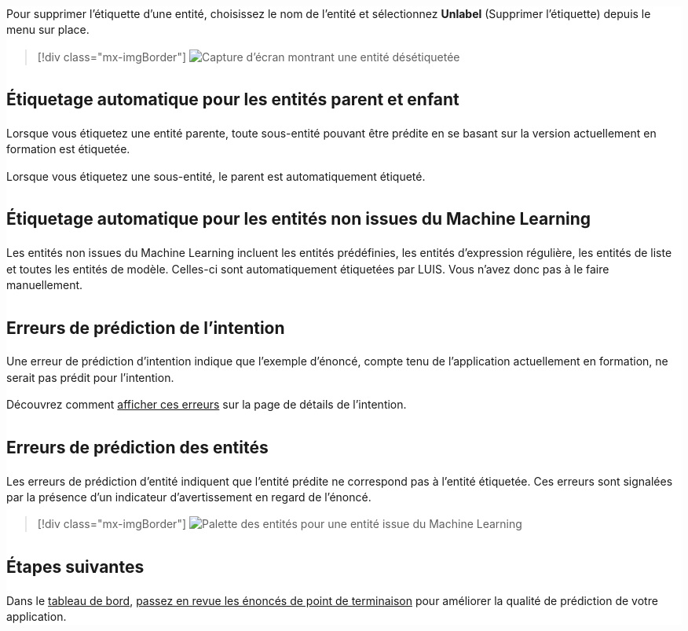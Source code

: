 Pour supprimer l’étiquette d’une entité, choisissez le nom de l’entité et sélectionnez **Unlabel** (Supprimer l’étiquette) depuis le menu sur place.

> [!div class="mx-imgBorder"]
> ![Capture d’écran montrant une entité désétiquetée](media/label-utterances/unlabel-entity-using-in-place-menu.png)

## <a name="automatic-labeling-for-parent-and-child-entities"></a>Étiquetage automatique pour les entités parent et enfant

Lorsque vous étiquetez une entité parente, toute sous-entité pouvant être prédite en se basant sur la version actuellement en formation est étiquetée.

Lorsque vous étiquetez une sous-entité, le parent est automatiquement étiqueté.

## <a name="automatic-labeling-for-non-machine-learned-entities"></a>Étiquetage automatique pour les entités non issues du Machine Learning

Les entités non issues du Machine Learning incluent les entités prédéfinies, les entités d’expression régulière, les entités de liste et toutes les entités de modèle. Celles-ci sont automatiquement étiquetées par LUIS. Vous n’avez donc pas à le faire manuellement.

## <a name="intent-prediction-errors"></a>Erreurs de prédiction de l’intention

Une erreur de prédiction d’intention indique que l’exemple d’énoncé, compte tenu de l’application actuellement en formation, ne serait pas prédit pour l’intention.

Découvrez comment [afficher ces erreurs](luis-how-to-add-intents.md#intent-prediction-errors) sur la page de détails de l’intention.

## <a name="entity-prediction-errors"></a>Erreurs de prédiction des entités

Les erreurs de prédiction d’entité indiquent que l’entité prédite ne correspond pas à l’entité étiquetée. Ces erreurs sont signalées par la présence d’un indicateur d’avertissement en regard de l’énoncé.

> [!div class="mx-imgBorder"]
> ![Palette des entités pour une entité issue du Machine Learning](media/label-utterances/example-utterance-indicates-prediction-error.png)

## <a name="next-steps"></a>Étapes suivantes

Dans le [tableau de bord](luis-how-to-use-dashboard.md), [passez en revue les énoncés de point de terminaison](luis-how-to-review-endpoint-utterances.md) pour améliorer la qualité de prédiction de votre application.
